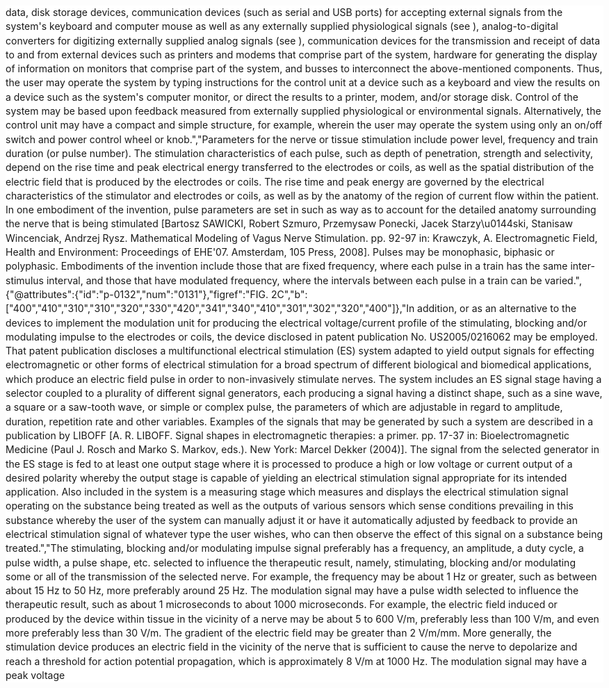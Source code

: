 data, disk storage devices, communication devices (such as serial and USB ports) for accepting external signals from the system's keyboard and computer mouse as well as any externally supplied physiological signals (see ), analog-to-digital converters for digitizing externally supplied analog signals (see ), communication devices for the transmission and receipt of data to and from external devices such as printers and modems that comprise part of the system, hardware for generating the display of information on monitors that comprise part of the system, and busses to interconnect the above-mentioned components. Thus, the user may operate the system by typing instructions for the control unit  at a device such as a keyboard and view the results on a device such as the system's computer monitor, or direct the results to a printer, modem, and\/or storage disk. Control of the system may be based upon feedback measured from externally supplied physiological or environmental signals. Alternatively, the control unit  may have a compact and simple structure, for example, wherein the user may operate the system using only an on\/off switch and power control wheel or knob.","Parameters for the nerve or tissue stimulation include power level, frequency and train duration (or pulse number). The stimulation characteristics of each pulse, such as depth of penetration, strength and selectivity, depend on the rise time and peak electrical energy transferred to the electrodes or coils, as well as the spatial distribution of the electric field that is produced by the electrodes or coils. The rise time and peak energy are governed by the electrical characteristics of the stimulator and electrodes or coils, as well as by the anatomy of the region of current flow within the patient. In one embodiment of the invention, pulse parameters are set in such as way as to account for the detailed anatomy surrounding the nerve that is being stimulated [Bartosz SAWICKI, Robert Szmuro, Przemysaw Ponecki, Jacek Starzy\u0144ski, Stanisaw Wincenciak, Andrzej Rysz. Mathematical Modeling of Vagus Nerve Stimulation. pp. 92-97 in: Krawczyk, A. Electromagnetic Field, Health and Environment: Proceedings of EHE'07. Amsterdam, 105 Press, 2008]. Pulses may be monophasic, biphasic or polyphasic. Embodiments of the invention include those that are fixed frequency, where each pulse in a train has the same inter-stimulus interval, and those that have modulated frequency, where the intervals between each pulse in a train can be varied.",{"@attributes":{"id":"p-0132","num":"0131"},"figref":"FIG. 2C","b":["400","410","310","310","320","330","420","341","340","410","301","302","320","400"]},"In addition, or as an alternative to the devices to implement the modulation unit for producing the electrical voltage\/current profile of the stimulating, blocking and\/or modulating impulse to the electrodes or coils, the device disclosed in patent publication No. US2005\/0216062 may be employed. That patent publication discloses a multifunctional electrical stimulation (ES) system adapted to yield output signals for effecting electromagnetic or other forms of electrical stimulation for a broad spectrum of different biological and biomedical applications, which produce an electric field pulse in order to non-invasively stimulate nerves. The system includes an ES signal stage having a selector coupled to a plurality of different signal generators, each producing a signal having a distinct shape, such as a sine wave, a square or a saw-tooth wave, or simple or complex pulse, the parameters of which are adjustable in regard to amplitude, duration, repetition rate and other variables. Examples of the signals that may be generated by such a system are described in a publication by LIBOFF [A. R. LIBOFF. Signal shapes in electromagnetic therapies: a primer. pp. 17-37 in: Bioelectromagnetic Medicine (Paul J. Rosch and Marko S. Markov, eds.). New York: Marcel Dekker (2004)]. The signal from the selected generator in the ES stage is fed to at least one output stage where it is processed to produce a high or low voltage or current output of a desired polarity whereby the output stage is capable of yielding an electrical stimulation signal appropriate for its intended application. Also included in the system is a measuring stage which measures and displays the electrical stimulation signal operating on the substance being treated as well as the outputs of various sensors which sense conditions prevailing in this substance whereby the user of the system can manually adjust it or have it automatically adjusted by feedback to provide an electrical stimulation signal of whatever type the user wishes, who can then observe the effect of this signal on a substance being treated.","The stimulating, blocking and\/or modulating impulse signal  preferably has a frequency, an amplitude, a duty cycle, a pulse width, a pulse shape, etc. selected to influence the therapeutic result, namely, stimulating, blocking and\/or modulating some or all of the transmission of the selected nerve. For example, the frequency may be about 1 Hz or greater, such as between about 15 Hz to 50 Hz, more preferably around 25 Hz. The modulation signal may have a pulse width selected to influence the therapeutic result, such as about 1 microseconds to about 1000 microseconds. For example, the electric field induced or produced by the device within tissue in the vicinity of a nerve may be about 5 to 600 V\/m, preferably less than 100 V\/m, and even more preferably less than 30 V\/m. The gradient of the electric field may be greater than 2 V\/m\/mm. More generally, the stimulation device produces an electric field in the vicinity of the nerve that is sufficient to cause the nerve to depolarize and reach a threshold for action potential propagation, which is approximately 8 V\/m at 1000 Hz. The modulation signal may have a peak voltage